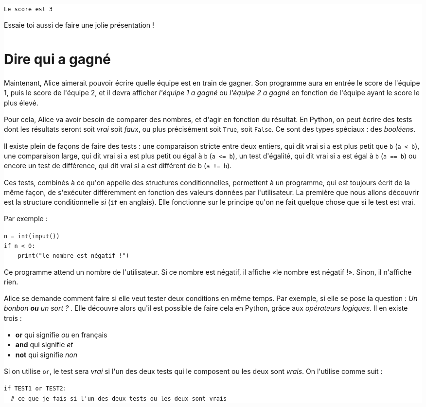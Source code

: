 ``` {.text}
Le score est 3
```

Essaie toi aussi de faire une jolie présentation !

# Dire qui a gagné

Maintenant, Alice aimerait pouvoir écrire quelle équipe est en train de gagner.
Son programme aura en entrée le score de l'équipe 1, puis le score de l'équipe
2, et il devra afficher *l'équipe 1 a gagné* ou *l'équipe 2 a gagné* en fonction
de l'équipe ayant le score le plus élevé.

Pour cela, Alice va avoir besoin de comparer des nombres, et d'agir en fonction
du résultat. En Python, on peut écrire des tests dont les résultats seront soit
*vrai* soit *faux*, ou plus précisément soit `True`, soit `False`. Ce sont des
types spéciaux : des *booléens*.

Il existe plein de façons de faire des tests : une comparaison stricte entre
deux entiers, qui dit vrai si `a` est plus petit que `b` (`a < b`), une
comparaison large, qui dit vrai si `a` est plus petit ou égal à `b` (`a <= b`),
un test d'égalité, qui dit vrai si `a` est égal à `b` (`a == b`) ou encore un
test de différence, qui dit vrai si a est différent de b (`a != b`).

Ces tests, combinés à ce qu'on appelle des structures conditionnelles,
permettent à un programme, qui est toujours écrit de la même façon, de
s'exécuter différemment en fonction des valeurs données par l'utilisateur. La
première que nous allons découvrir est la structure conditionnelle *si* (`if` en
anglais). Elle fonctionne sur le principe qu'on ne fait quelque chose que si le
test est vrai.

Par exemple :

``` {.python}
n = int(input())
if n < 0:
    print("le nombre est négatif !")
```

Ce programme attend un nombre de l'utilisateur. Si ce nombre est négatif, il
affiche «le nombre est négatif !». Sinon, il n'affiche rien.

Alice se demande comment faire si elle veut tester deux conditions en même
temps. Par exemple, si elle se pose la question : *Un bonbon **ou** un sort ?* .
Elle découvre alors qu'il est possible de faire cela en Python, grâce aux
*opérateurs logiques*. Il en existe trois :

- **or** qui signifie *ou* en français
- **and** qui signifie *et*
- **not** qui signifie *non*

Si on utilise `or`, le test sera *vrai* si l'un des deux tests qui le composent
ou les deux sont *vrais*. On l'utilise comme suit :

``` {.python}
if TEST1 or TEST2:
  # ce que je fais si l'un des deux tests ou les deux sont vrais
```
